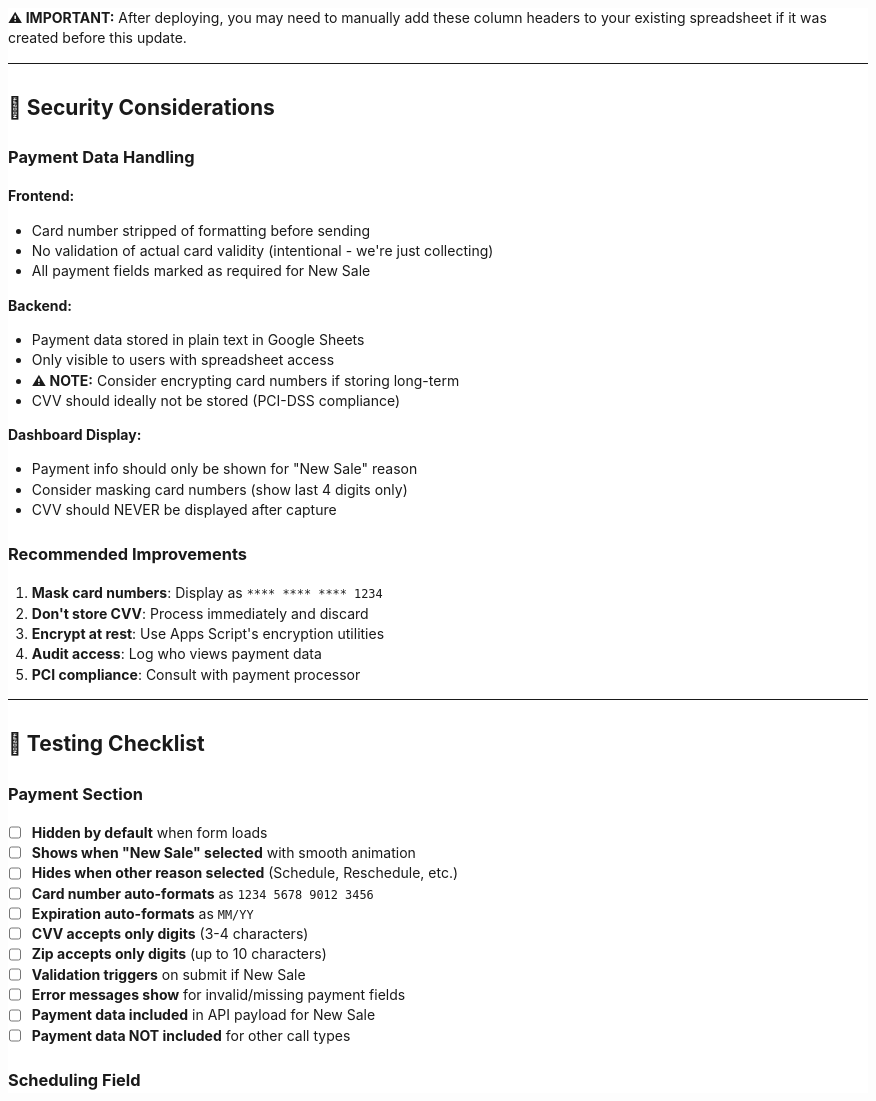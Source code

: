 **⚠️ IMPORTANT:** After deploying, you may need to manually add these column headers to your existing spreadsheet if it was created before this update.

---

## 🔐 Security Considerations

### Payment Data Handling

**Frontend:**
- Card number stripped of formatting before sending
- No validation of actual card validity (intentional - we're just collecting)
- All payment fields marked as required for New Sale

**Backend:**
- Payment data stored in plain text in Google Sheets
- Only visible to users with spreadsheet access
- **⚠️ NOTE:** Consider encrypting card numbers if storing long-term
- CVV should ideally not be stored (PCI-DSS compliance)

**Dashboard Display:**
- Payment info should only be shown for "New Sale" reason
- Consider masking card numbers (show last 4 digits only)
- CVV should NEVER be displayed after capture

### Recommended Improvements

1. **Mask card numbers**: Display as `**** **** **** 1234`
2. **Don't store CVV**: Process immediately and discard
3. **Encrypt at rest**: Use Apps Script's encryption utilities
4. **Audit access**: Log who views payment data
5. **PCI compliance**: Consult with payment processor

---

## 🧪 Testing Checklist

### Payment Section

- [ ] **Hidden by default** when form loads
- [ ] **Shows when "New Sale" selected** with smooth animation
- [ ] **Hides when other reason selected** (Schedule, Reschedule, etc.)
- [ ] **Card number auto-formats** as `1234 5678 9012 3456`
- [ ] **Expiration auto-formats** as `MM/YY`
- [ ] **CVV accepts only digits** (3-4 characters)
- [ ] **Zip accepts only digits** (up to 10 characters)
- [ ] **Validation triggers** on submit if New Sale
- [ ] **Error messages show** for invalid/missing payment fields
- [ ] **Payment data included** in API payload for New Sale
- [ ] **Payment data NOT included** for other call types

### Scheduling Field
